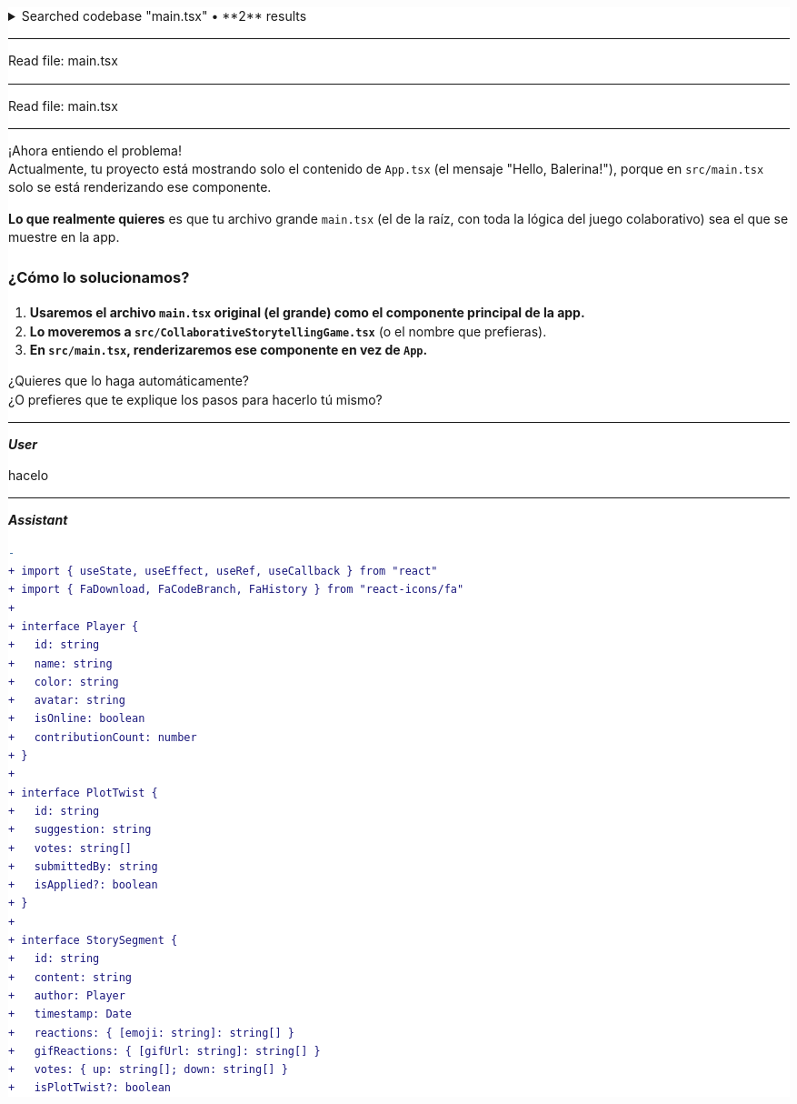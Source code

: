 
<details><summary>Searched codebase "main.tsx" • **2** results</summary></details>

---

Read file: main.tsx

---

Read file: main.tsx

---

¡Ahora entiendo el problema!  
Actualmente, tu proyecto está mostrando solo el contenido de `App.tsx` (el mensaje "Hello, Balerina!"), porque en `src/main.tsx` solo se está renderizando ese componente.

**Lo que realmente quieres** es que tu archivo grande `main.tsx` (el de la raíz, con toda la lógica del juego colaborativo) sea el que se muestre en la app.

### ¿Cómo lo solucionamos?
1. **Usaremos el archivo `main.tsx` original (el grande) como el componente principal de la app.**
2. **Lo moveremos a `src/CollaborativeStorytellingGame.tsx`** (o el nombre que prefieras).
3. **En `src/main.tsx`, renderizaremos ese componente en vez de `App`.**

¿Quieres que lo haga automáticamente?  
¿O prefieres que te explique los pasos para hacerlo tú mismo?

---

_**User**_

hacelo

---

_**Assistant**_

```diff
- 
+ import { useState, useEffect, useRef, useCallback } from "react"
+ import { FaDownload, FaCodeBranch, FaHistory } from "react-icons/fa"
+ 
+ interface Player {
+   id: string
+   name: string
+   color: string
+   avatar: string
+   isOnline: boolean
+   contributionCount: number
+ }
+ 
+ interface PlotTwist {
+   id: string
+   suggestion: string
+   votes: string[]
+   submittedBy: string
+   isApplied?: boolean
+ }
+ 
+ interface StorySegment {
+   id: string
+   content: string
+   author: Player
+   timestamp: Date
+   reactions: { [emoji: string]: string[] }
+   gifReactions: { [gifUrl: string]: string[] }
+   votes: { up: string[]; down: string[] }
+   isPlotTwist?: boolean
```